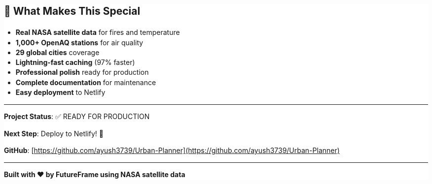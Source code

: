 
## 🌟 What Makes This Special

- **Real NASA satellite data** for fires and temperature
- **1,000+ OpenAQ stations** for air quality
- **29 global cities** coverage
- **Lightning-fast caching** (97% faster)
- **Professional polish** ready for production
- **Complete documentation** for maintenance
- **Easy deployment** to Netlify

---

**Project Status**: ✅ READY FOR PRODUCTION

**Next Step**: Deploy to Netlify! 🚀

**GitHub**: [https://github.com/ayush3739/Urban-Planner](https://github.com/ayush3739/Urban-Planner)

---

**Built with ❤️ by FutureFrame using NASA satellite data**
